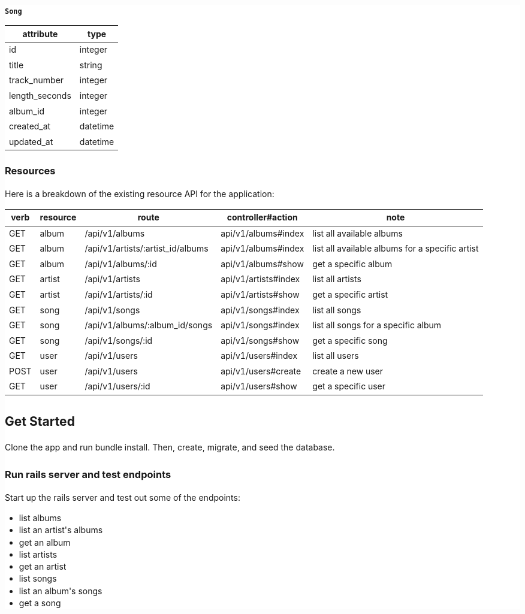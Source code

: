 **`Song`**

| attribute      | type     |
| -------------- | -------- |
| id             | integer  |
| title          | string   |
| track_number   | integer  |
| length_seconds | integer  |
| album_id       | integer  |
| created_at     | datetime |
| updated_at     | datetime |

### Resources

Here is a breakdown of the existing resource API for the application:

| verb | resource | route                             | controller#action    | note                                            |
| ---- | -------- | --------------------------------- | -------------------- | ----------------------------------------------- |
| GET  | album    | /api/v1/albums                    | api/v1/albums#index  | list all available albums                       |
| GET  | album    | /api/v1/artists/:artist_id/albums | api/v1/albums#index  | list all available albums for a specific artist |
| GET  | album    | /api/v1/albums/:id                | api/v1/albums#show   | get a specific album                            |
| GET  | artist   | /api/v1/artists                   | api/v1/artists#index | list all artists                                |
| GET  | artist   | /api/v1/artists/:id               | api/v1/artists#show  | get a specific artist                           |
| GET  | song     | /api/v1/songs                     | api/v1/songs#index   | list all songs                                  |
| GET  | song     | /api/v1/albums/:album_id/songs    | api/v1/songs#index   | list all songs for a specific album             |
| GET  | song     | /api/v1/songs/:id                 | api/v1/songs#show    | get a specific song                             |
| GET  | user     | /api/v1/users                     | api/v1/users#index   | list all users                                  |
| POST | user     | /api/v1/users                     | api/v1/users#create  | create a new user                               |
| GET  | user     | /api/v1/users/:id                 | api/v1/users#show    | get a specific user                             |

## Get Started

Clone the app and run bundle install. Then, create, migrate, and seed the database.

### Run rails server and test endpoints

Start up the rails server and test out some of the endpoints:

- list albums
- list an artist's albums
- get an album
- list artists
- get an artist
- list songs
- list an album's songs
- get a song
